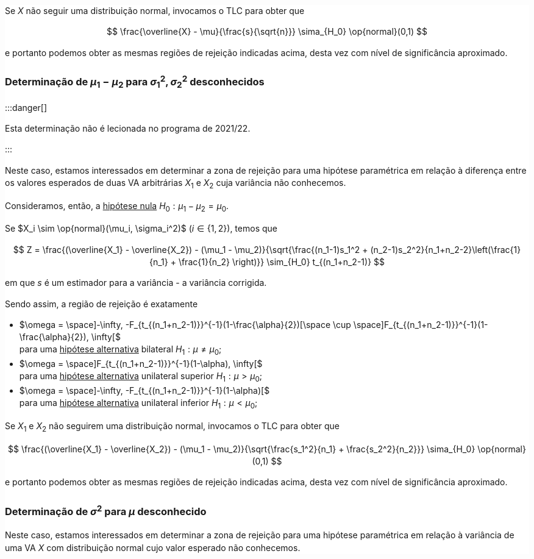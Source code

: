 Se $X$ não seguir uma distribuição normal, invocamos o TLC para obter que

$$
\frac{\overline{X} - \mu}{\frac{s}{\sqrt{n}}} \sima_{H_0} \op{normal}(0,1)
$$

e portanto podemos obter as mesmas regiões de rejeição indicadas acima, desta vez com nível de significância aproximado.

### Determinação de $\mu_1 - \mu_2$ para $\sigma_1^2, \sigma_2^2$ desconhecidos

:::danger[]

Esta determinação não é lecionada no programa de 2021/22.

:::

Neste caso, estamos interessados em determinar a zona de rejeição para uma hipótese paramétrica em relação à diferença entre os valores esperados de duas VA arbitrárias $X_1$ e $X_2$ cuja variância não conhecemos.

Consideramos, então, a [hipótese nula](color:blue) $H_0: \mu_1 - \mu_2 = \mu_0$.

Se $X_i \sim \op{normal}(\mu_i, \sigma_i^2)$ ($i \in \{1,2\}$), temos que

$$
Z = \frac{(\overline{X_1} - \overline{X_2}) - (\mu_1 - \mu_2)}{\sqrt{\frac{(n_1-1)s_1^2 + (n_2-1)s_2^2}{n_1+n_2-2}\left(\frac{1}{n_1} + \frac{1}{n_2} \right)}} \sim_{H_0} t_{(n_1+n_2-1)}
$$

em que $s$ é um estimador para a variância - a variância corrigida.

Sendo assim, a região de rejeição é exatamente

- $\omega = \space]-\infty, -F_{t_{(n_1+n_2-1)}}^{-1}(1-\frac{\alpha}{2})[\space \cup \space]F_{t_{(n_1+n_2-1)}}^{-1}(1-\frac{\alpha}{2}), \infty[$  
  para uma [hipótese alternativa](color:green) bilateral $H_1: \mu \neq \mu_0$;
- $\omega = \space]F_{t_{(n_1+n_2-1)}}^{-1}(1-\alpha), \infty[$  
  para uma [hipótese alternativa](color:green) unilateral superior $H_1: \mu > \mu_0$;
- $\omega = \space]-\infty, -F_{t_{(n_1+n_2-1)}}^{-1}(1-\alpha)[$  
  para uma [hipótese alternativa](color:green) unilateral inferior $H_1: \mu < \mu_0$;

Se $X_1$ e $X_2$ não seguirem uma distribuição normal, invocamos o TLC para obter que

$$
\frac{(\overline{X_1} - \overline{X_2}) - (\mu_1 - \mu_2)}{\sqrt{\frac{s_1^2}{n_1} + \frac{s_2^2}{n_2}}} \sima_{H_0} \op{normal}(0,1)
$$

e portanto podemos obter as mesmas regiões de rejeição indicadas acima, desta vez com nível de significância aproximado.

### Determinação de $\sigma^2$ para $\mu$ desconhecido

Neste caso, estamos interessados em determinar a zona de rejeição para uma hipótese paramétrica em relação à variância de uma VA $X$ com distribuição normal cujo valor esperado não conhecemos.
